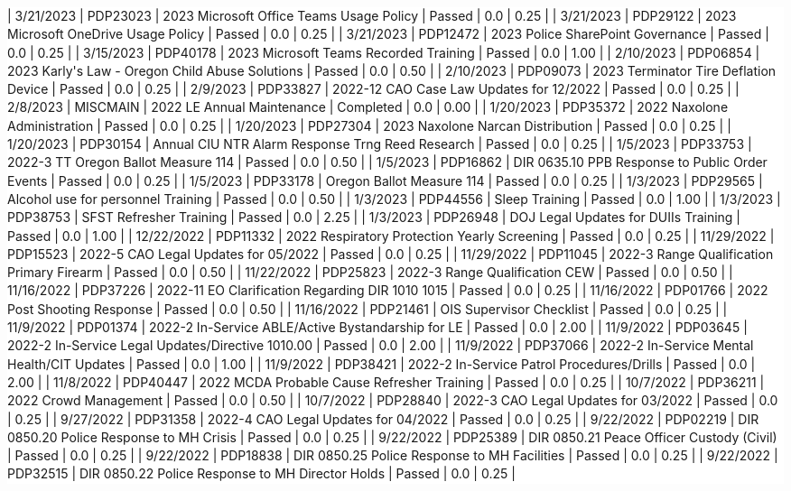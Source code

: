 | 3/21/2023 | PDP23023 | 2023 Microsoft Office Teams Usage Policy | Passed | 0.0 | 0.25 |
| 3/21/2023 | PDP29122 | 2023 Microsoft OneDrive Usage Policy | Passed | 0.0 | 0.25 |
| 3/21/2023 | PDP12472 | 2023 Police SharePoint Governance | Passed | 0.0 | 0.25 |
| 3/15/2023 | PDP40178 | 2023 Microsoft Teams Recorded Training | Passed | 0.0 | 1.00 |
| 2/10/2023 | PDP06854 | 2023 Karly's Law - Oregon Child Abuse Solutions | Passed | 0.0 | 0.50 |
| 2/10/2023 | PDP09073 | 2023 Terminator Tire Deflation Device | Passed | 0.0 | 0.25 |
| 2/9/2023 | PDP33827 | 2022-12 CAO Case Law Updates for 12/2022 | Passed | 0.0 | 0.25 |
| 2/8/2023 | MISCMAIN | 2022 LE Annual Maintenance | Completed | 0.0 | 0.00 |
| 1/20/2023 | PDP35372 | 2022 Naxolone Administration | Passed | 0.0 | 0.25 |
| 1/20/2023 | PDP27304 | 2023 Naxolone Narcan Distribution | Passed | 0.0 | 0.25 |
| 1/20/2023 | PDP30154 | Annual CIU NTR Alarm Response Trng Reed Research | Passed | 0.0 | 0.25 |
| 1/5/2023 | PDP33753 | 2022-3 TT Oregon Ballot Measure 114 | Passed | 0.0 | 0.50 |
| 1/5/2023 | PDP16862 | DIR 0635.10 PPB Response to Public Order Events | Passed | 0.0 | 0.25 |
| 1/5/2023 | PDP33178 | Oregon Ballot Measure 114 | Passed | 0.0 | 0.25 |
| 1/3/2023 | PDP29565 | Alcohol use for personnel Training | Passed | 0.0 | 0.50 |
| 1/3/2023 | PDP44556 | Sleep Training | Passed | 0.0 | 1.00 |
| 1/3/2023 | PDP38753 | SFST Refresher Training | Passed | 0.0 | 2.25 |
| 1/3/2023 | PDP26948 | DOJ Legal Updates for DUIIs Training | Passed | 0.0 | 1.00 |
| 12/22/2022 | PDP11332 | 2022 Respiratory Protection Yearly Screening | Passed | 0.0 | 0.25 |
| 11/29/2022 | PDP15523 | 2022-5 CAO Legal Updates for 05/2022 | Passed | 0.0 | 0.25 |
| 11/29/2022 | PDP11045 | 2022-3 Range Qualification Primary Firearm | Passed | 0.0 | 0.50 |
| 11/22/2022 | PDP25823 | 2022-3 Range Qualification CEW | Passed | 0.0 | 0.50 |
| 11/16/2022 | PDP37226 | 2022-11 EO Clarification Regarding DIR 1010  1015 | Passed | 0.0 | 0.25 |
| 11/16/2022 | PDP01766 | 2022 Post Shooting Response | Passed | 0.0 | 0.50 |
| 11/16/2022 | PDP21461 | OIS Supervisor Checklist | Passed | 0.0 | 0.25 |
| 11/9/2022 | PDP01374 | 2022-2 In-Service ABLE/Active Bystandarship for LE | Passed | 0.0 | 2.00 |
| 11/9/2022 | PDP03645 | 2022-2 In-Service Legal Updates/Directive 1010.00 | Passed | 0.0 | 2.00 |
| 11/9/2022 | PDP37066 | 2022-2 In-Service Mental Health/CIT Updates | Passed | 0.0 | 1.00 |
| 11/9/2022 | PDP38421 | 2022-2 In-Service Patrol Procedures/Drills | Passed | 0.0 | 2.00 |
| 11/8/2022 | PDP40447 | 2022 MCDA Probable Cause Refresher Training | Passed | 0.0 | 0.25 |
| 10/7/2022 | PDP36211 | 2022 Crowd Management | Passed | 0.0 | 0.50 |
| 10/7/2022 | PDP28840 | 2022-3 CAO Legal Updates for 03/2022 | Passed | 0.0 | 0.25 |
| 9/27/2022 | PDP31358 | 2022-4 CAO Legal Updates for 04/2022 | Passed | 0.0 | 0.25 |
| 9/22/2022 | PDP02219 | DIR 0850.20 Police Response to MH Crisis | Passed | 0.0 | 0.25 |
| 9/22/2022 | PDP25389 | DIR 0850.21 Peace Officer Custody (Civil) | Passed | 0.0 | 0.25 |
| 9/22/2022 | PDP18838 | DIR 0850.25 Police Response to MH Facilities | Passed | 0.0 | 0.25 |
| 9/22/2022 | PDP32515 | DIR 0850.22 Police Response to MH Director Holds | Passed | 0.0 | 0.25 |